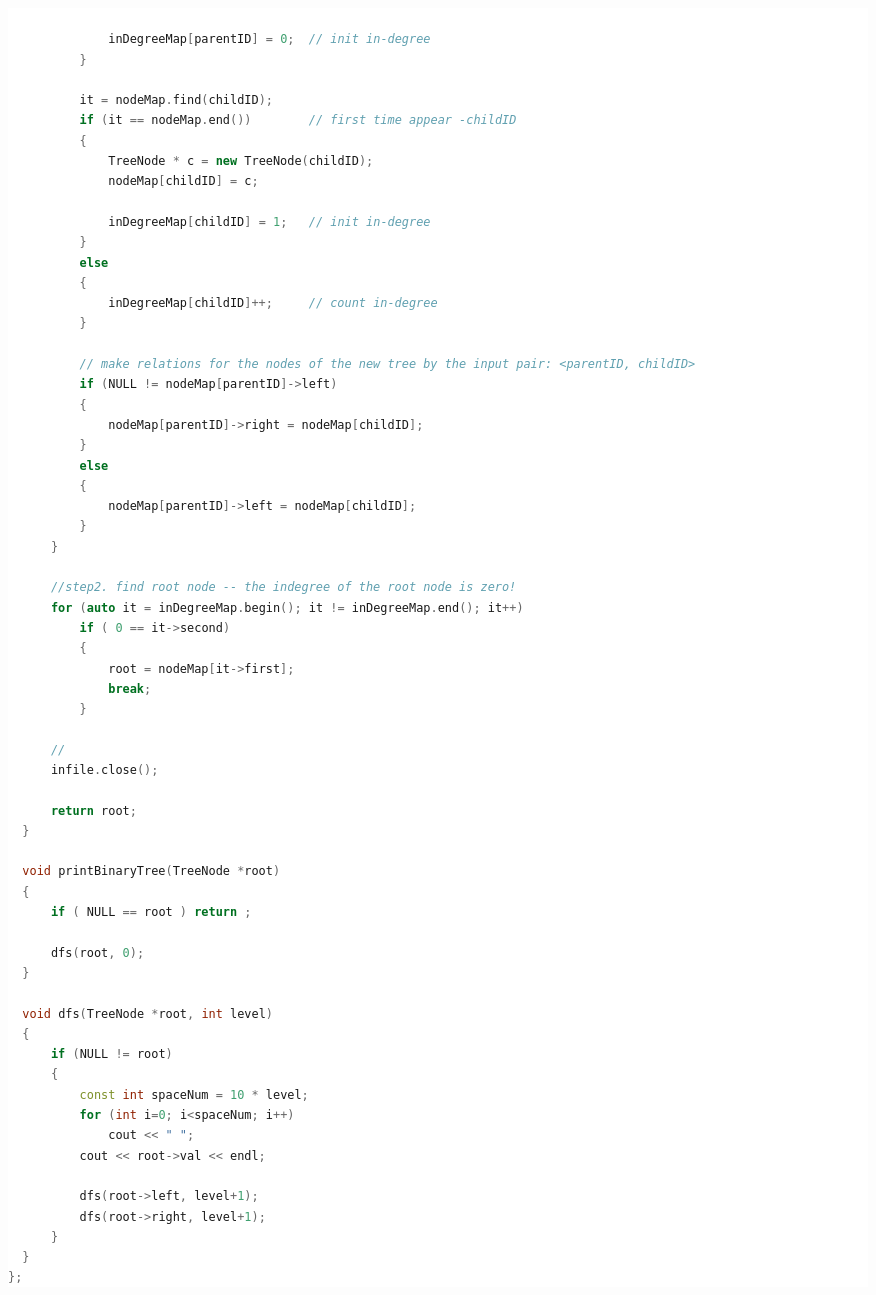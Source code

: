   ```c++

                inDegreeMap[parentID] = 0;  // init in-degree
            }

            it = nodeMap.find(childID);
            if (it == nodeMap.end())        // first time appear -childID
            {
                TreeNode * c = new TreeNode(childID);
                nodeMap[childID] = c;

                inDegreeMap[childID] = 1;   // init in-degree
            }
            else
            {
                inDegreeMap[childID]++;     // count in-degree
            }

            // make relations for the nodes of the new tree by the input pair: <parentID, childID>
            if (NULL != nodeMap[parentID]->left)
            {
                nodeMap[parentID]->right = nodeMap[childID];
            }
            else
            {
                nodeMap[parentID]->left = nodeMap[childID];
            }
        }

        //step2. find root node -- the indegree of the root node is zero!
        for (auto it = inDegreeMap.begin(); it != inDegreeMap.end(); it++)
            if ( 0 == it->second)
            {
                root = nodeMap[it->first];
                break;
            }

        //
        infile.close();

        return root;
    }

    void printBinaryTree(TreeNode *root)
    {
        if ( NULL == root ) return ;

        dfs(root, 0);
    }

    void dfs(TreeNode *root, int level)
    {
        if (NULL != root)
        {
            const int spaceNum = 10 * level;
            for (int i=0; i<spaceNum; i++)
                cout << " ";
            cout << root->val << endl;

            dfs(root->left, level+1);
            dfs(root->right, level+1);
        }
    }
};
  ```